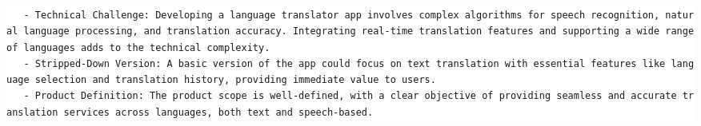        - Technical Challenge: Developing a language translator app involves complex algorithms for speech recognition, natural language processing, and translation accuracy. Integrating real-time translation features and supporting a wide range of languages adds to the technical complexity.
       - Stripped-Down Version: A basic version of the app could focus on text translation with essential features like language selection and translation history, providing immediate value to users.
       - Product Definition: The product scope is well-defined, with a clear objective of providing seamless and accurate translation services across languages, both text and speech-based.
        
